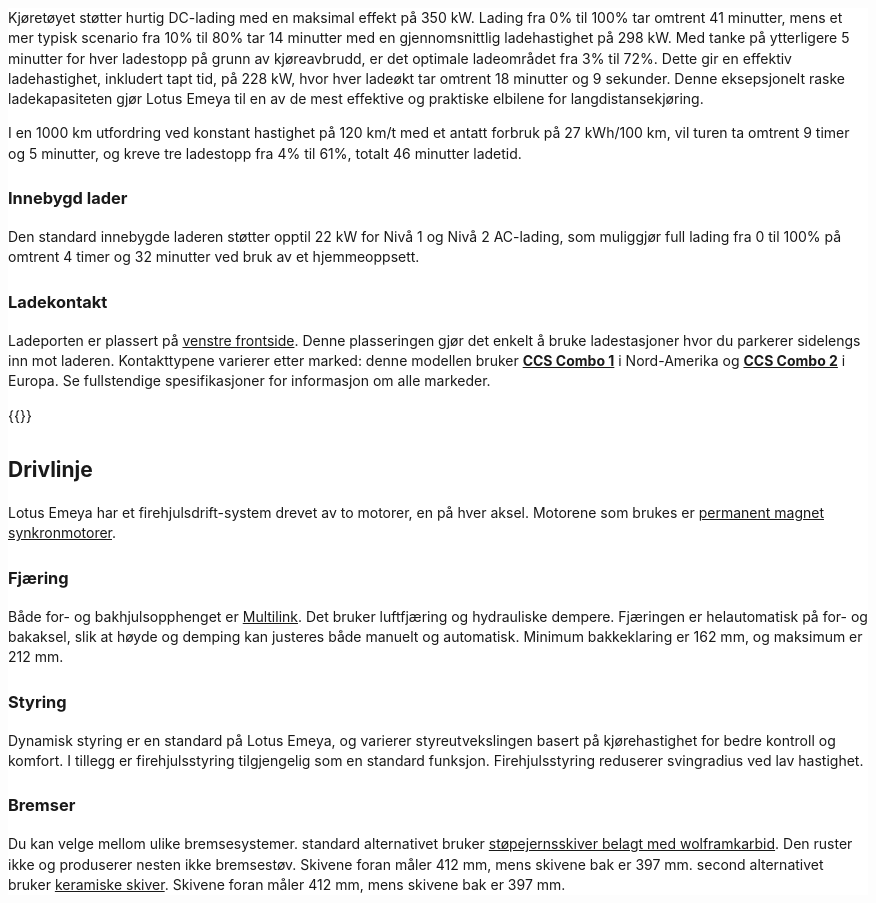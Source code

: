 Kjøretøyet støtter hurtig DC-lading med en maksimal effekt på 350 kW. Lading fra 0% til 100% tar omtrent 41 minutter, mens et mer typisk scenario fra 10% til 80% tar 14 minutter med en gjennomsnittlig ladehastighet på 298 kW. Med tanke på ytterligere 5 minutter for hver ladestopp på grunn av kjøreavbrudd, er det optimale ladeområdet fra 3% til 72%. Dette gir en effektiv ladehastighet, inkludert tapt tid, på 228 kW, hvor hver ladeøkt tar omtrent 18 minutter og 9 sekunder. Denne eksepsjonelt raske ladekapasiteten gjør Lotus Emeya til en av de mest effektive og praktiske elbilene for langdistansekjøring.

I en 1000 km utfordring ved konstant hastighet på 120 km/t med et antatt forbruk på 27 kWh/100 km, vil turen ta omtrent 9 timer og 5 minutter, og kreve tre ladestopp fra 4% til 61%, totalt 46 minutter ladetid.

### Innebygd lader

Den standard innebygde laderen støtter opptil 22 kW for Nivå 1 og Nivå 2 AC-lading, som muliggjør full lading fra 0 til 100% på omtrent 4 timer og 32 minutter ved bruk av et hjemmeoppsett.

### Ladekontakt

Ladeporten er plassert på [venstre frontside](../../../../technology/charging/connectors/#front-side). Denne plasseringen gjør det enkelt å bruke ladestasjoner hvor du parkerer sidelengs inn mot laderen. Kontakttypene varierer etter marked: denne modellen bruker [**CCS Combo 1**](../../../../technology/charging/connectors/#ccs) i Nord-Amerika og [**CCS Combo 2**](../../../../technology/charging/connectors/#ccs) i Europa. Se fullstendige spesifikasjoner for informasjon om alle markeder.

{{<evkxdisplayaddarticle />}}

<a id="section-drivetrain" style="display: block; position: relative; top: -60px; visibility: hidden;"></a>

## Drivlinje

Lotus Emeya har et firehjulsdrift-system drevet av to motorer, en på hver aksel. Motorene som brukes er [permanent magnet synkronmotorer](../../../../technology/motors/pmsm/).

### Fjæring

Både for- og bakhjulsopphenget er [Multilink](../../../../technology/suspension/#multilink). Det bruker luftfjæring og hydrauliske dempere. Fjæringen er helautomatisk på for- og bakaksel, slik at høyde og demping kan justeres både manuelt og automatisk. Minimum bakkeklaring er 162 mm, og maksimum er 212 mm.

### Styring

Dynamisk styring er en standard på Lotus Emeya, og varierer styreutvekslingen basert på kjørehastighet for bedre kontroll og komfort. I tillegg er firehjulsstyring tilgjengelig som en standard funksjon. Firehjulsstyring reduserer svingradius ved lav hastighet.

### Bremser

Du kan velge mellom ulike bremsesystemer. standard alternativet bruker [støpejernsskiver belagt med wolframkarbid](../../../../technology/brakes/#carbid-brakes). Den ruster ikke og produserer nesten ikke bremsestøv. Skivene foran måler 412 mm, mens skivene bak er 397 mm. second alternativet bruker [keramiske skiver](../../../../technology/brakes/#ceramic-brakes). Skivene foran måler 412 mm, mens skivene bak er 397 mm.
